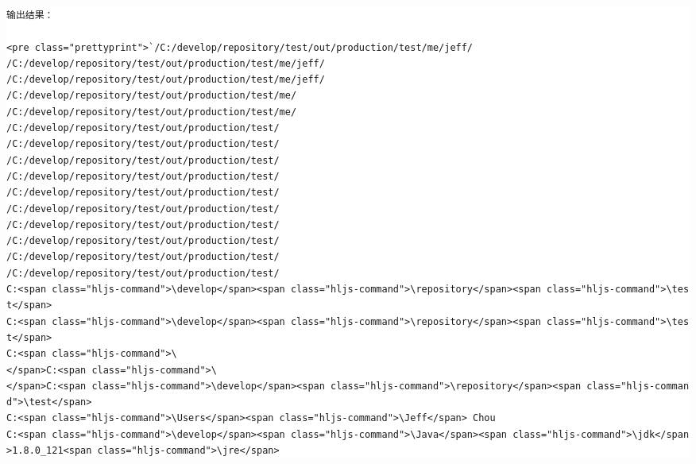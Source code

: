     输出结果：

    <pre class="prettyprint">`/C:/develop/repository/test/out/production/test/me/jeff/
    /C:/develop/repository/test/out/production/test/me/jeff/
    /C:/develop/repository/test/out/production/test/me/jeff/
    /C:/develop/repository/test/out/production/test/me/
    /C:/develop/repository/test/out/production/test/me/
    /C:/develop/repository/test/out/production/test/
    /C:/develop/repository/test/out/production/test/
    /C:/develop/repository/test/out/production/test/
    /C:/develop/repository/test/out/production/test/
    /C:/develop/repository/test/out/production/test/
    /C:/develop/repository/test/out/production/test/
    /C:/develop/repository/test/out/production/test/
    /C:/develop/repository/test/out/production/test/
    /C:/develop/repository/test/out/production/test/
    /C:/develop/repository/test/out/production/test/
    C:<span class="hljs-command">\develop</span><span class="hljs-command">\repository</span><span class="hljs-command">\test</span>
    C:<span class="hljs-command">\develop</span><span class="hljs-command">\repository</span><span class="hljs-command">\test</span>
    C:<span class="hljs-command">\
    </span>C:<span class="hljs-command">\
    </span>C:<span class="hljs-command">\develop</span><span class="hljs-command">\repository</span><span class="hljs-command">\test</span>
    C:<span class="hljs-command">\Users</span><span class="hljs-command">\Jeff</span> Chou
    C:<span class="hljs-command">\develop</span><span class="hljs-command">\Java</span><span class="hljs-command">\jdk</span>1.8.0_121<span class="hljs-command">\jre</span>